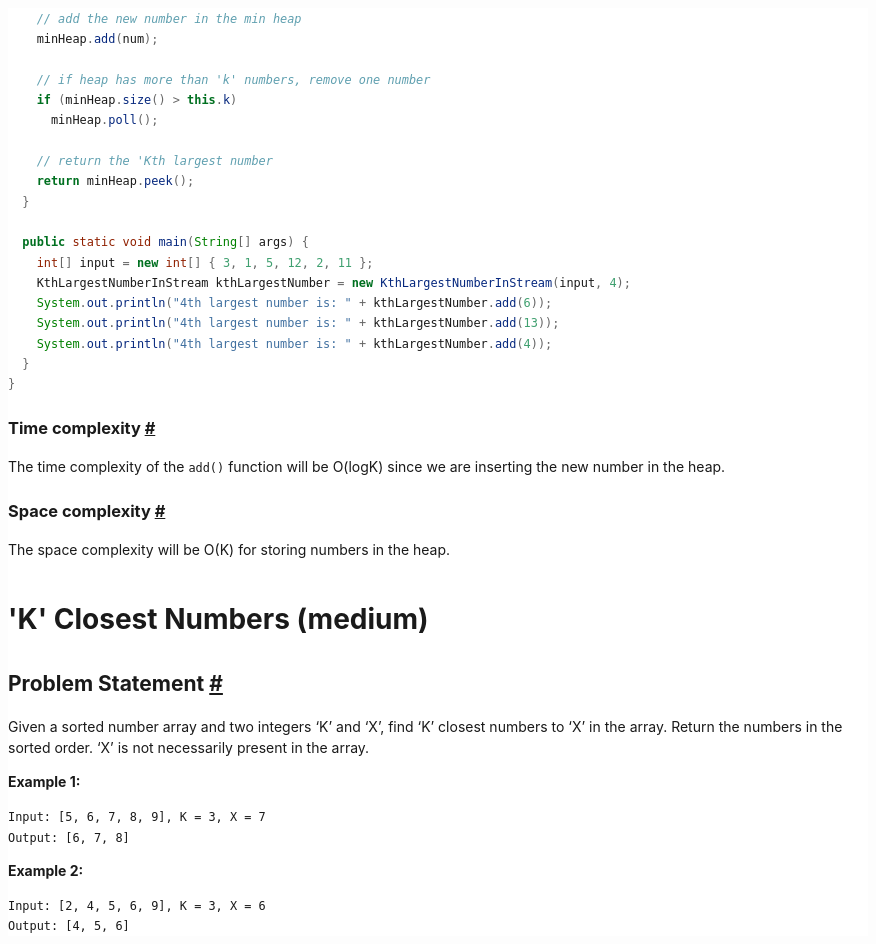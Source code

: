 ```java
    // add the new number in the min heap
    minHeap.add(num);

    // if heap has more than 'k' numbers, remove one number
    if (minHeap.size() > this.k)
      minHeap.poll();

    // return the 'Kth largest number
    return minHeap.peek();
  }

  public static void main(String[] args) {
    int[] input = new int[] { 3, 1, 5, 12, 2, 11 };
    KthLargestNumberInStream kthLargestNumber = new KthLargestNumberInStream(input, 4);
    System.out.println("4th largest number is: " + kthLargestNumber.add(6));
    System.out.println("4th largest number is: " + kthLargestNumber.add(13));
    System.out.println("4th largest number is: " + kthLargestNumber.add(4));
  }
}
```

### Time complexity [#](https://www.educative.io/courses/grokking-the-coding-interview/B819G5DZBxX#time-complexity)

The time complexity of the `add()` function will be O(logK) since we are inserting the new number in the heap.

### Space complexity [#](https://www.educative.io/courses/grokking-the-coding-interview/B819G5DZBxX#space-complexity)

The space complexity will be O(K) for storing numbers in the heap.

# 'K' Closest Numbers (medium)

## Problem Statement [#](https://www.educative.io/courses/grokking-the-coding-interview/N8MJQNYyJPL#problem-statement)

Given a sorted number array and two integers ‘K’ and ‘X’, find ‘K’ closest numbers to ‘X’ in the array. Return the numbers in the sorted order. ‘X’ is not necessarily present in the array.

**Example 1:**

```
Input: [5, 6, 7, 8, 9], K = 3, X = 7
Output: [6, 7, 8]
```

**Example 2:**

```
Input: [2, 4, 5, 6, 9], K = 3, X = 6
Output: [4, 5, 6]
```
